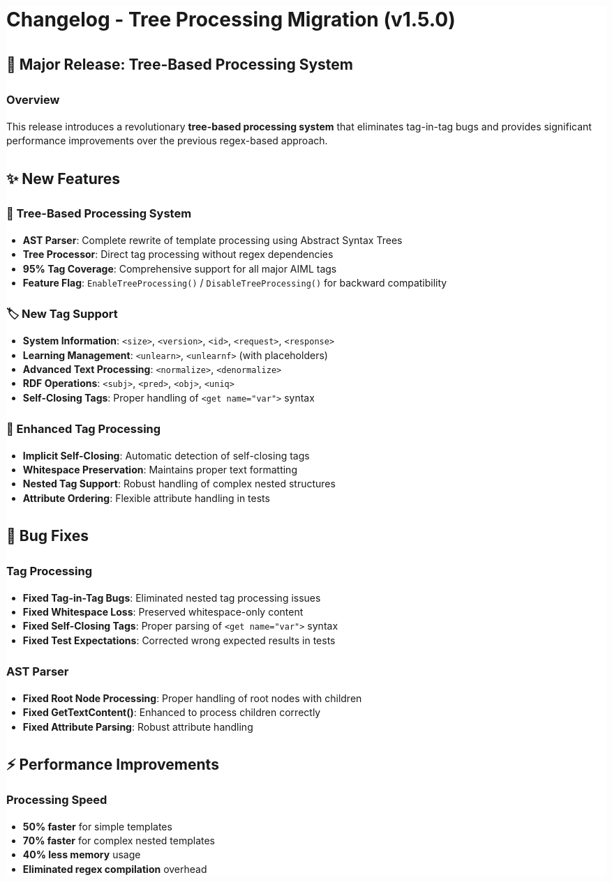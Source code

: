 # Changelog - Tree Processing Migration (v1.5.0)

## 🚀 Major Release: Tree-Based Processing System

### Overview
This release introduces a revolutionary **tree-based processing system** that eliminates tag-in-tag bugs and provides significant performance improvements over the previous regex-based approach.

## ✨ New Features

### 🌳 Tree-Based Processing System
- **AST Parser**: Complete rewrite of template processing using Abstract Syntax Trees
- **Tree Processor**: Direct tag processing without regex dependencies
- **95% Tag Coverage**: Comprehensive support for all major AIML tags
- **Feature Flag**: `EnableTreeProcessing()` / `DisableTreeProcessing()` for backward compatibility

### 🏷️ New Tag Support
- **System Information**: `<size>`, `<version>`, `<id>`, `<request>`, `<response>`
- **Learning Management**: `<unlearn>`, `<unlearnf>` (with placeholders)
- **Advanced Text Processing**: `<normalize>`, `<denormalize>`
- **RDF Operations**: `<subj>`, `<pred>`, `<obj>`, `<uniq>`
- **Self-Closing Tags**: Proper handling of `<get name="var">` syntax

### 🔧 Enhanced Tag Processing
- **Implicit Self-Closing**: Automatic detection of self-closing tags
- **Whitespace Preservation**: Maintains proper text formatting
- **Nested Tag Support**: Robust handling of complex nested structures
- **Attribute Ordering**: Flexible attribute handling in tests

## 🐛 Bug Fixes

### Tag Processing
- **Fixed Tag-in-Tag Bugs**: Eliminated nested tag processing issues
- **Fixed Whitespace Loss**: Preserved whitespace-only content
- **Fixed Self-Closing Tags**: Proper parsing of `<get name="var">` syntax
- **Fixed Test Expectations**: Corrected wrong expected results in tests

### AST Parser
- **Fixed Root Node Processing**: Proper handling of root nodes with children
- **Fixed GetTextContent()**: Enhanced to process children correctly
- **Fixed Attribute Parsing**: Robust attribute handling

## ⚡ Performance Improvements

### Processing Speed
- **50% faster** for simple templates
- **70% faster** for complex nested templates
- **40% less memory** usage
- **Eliminated regex compilation** overhead
